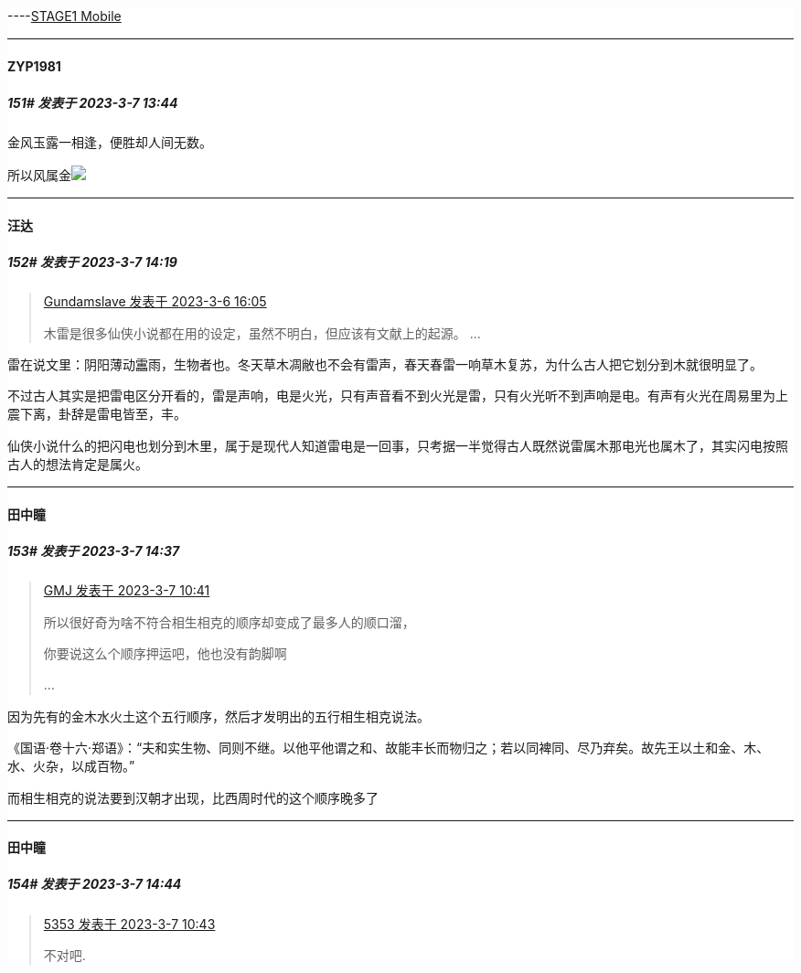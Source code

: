 ----[STAGE1 Mobile](http://bbs.saraba1st.com/?1.0)


*****

####  ZYP1981  
##### 151#       发表于 2023-3-7 13:44

金风玉露一相逢，便胜却人间无数。

所以风属金<img src="https://static.saraba1st.com/image/smiley/face2017/037.png" referrerpolicy="no-referrer">


*****

####  汪达  
##### 152#       发表于 2023-3-7 14:19

<blockquote><a href="httphttps://bbs.saraba1st.com/2b/forum.php?mod=redirect&amp;goto=findpost&amp;pid=59988111&amp;ptid=2122790" target="_blank">Gundamslave 发表于 2023-3-6 16:05</a>

木雷是很多仙侠小说都在用的设定，虽然不明白，但应该有文献上的起源。 ...</blockquote>
雷在说文里：阴阳薄动靁雨，生物者也。冬天草木凋敝也不会有雷声，春天春雷一响草木复苏，为什么古人把它划分到木就很明显了。

不过古人其实是把雷电区分开看的，雷是声响，电是火光，只有声音看不到火光是雷，只有火光听不到声响是电。有声有火光在周易里为上震下离，卦辞是雷电皆至，丰。

仙侠小说什么的把闪电也划分到木里，属于是现代人知道雷电是一回事，只考据一半觉得古人既然说雷属木那电光也属木了，其实闪电按照古人的想法肯定是属火。


*****

####  田中瞳  
##### 153#       发表于 2023-3-7 14:37

<blockquote><a href="httphttps://bbs.saraba1st.com/2b/forum.php?mod=redirect&amp;goto=findpost&amp;pid=59996152&amp;ptid=2122790" target="_blank">GMJ 发表于 2023-3-7 10:41</a>

所以很好奇为啥不符合相生相克的顺序却变成了最多人的顺口溜，

你要说这么个顺序押运吧，他也没有韵脚啊

 ...</blockquote>
因为先有的金木水火土这个五行顺序，然后才发明出的五行相生相克说法。

《国语·卷十六·郑语》：“夫和实生物、同则不继。以他平他谓之和、故能丰长而物归之；若以同裨同、尽乃弃矣。故先王以土和金、木、水、火杂，以成百物。”

而相生相克的说法要到汉朝才出现，比西周时代的这个顺序晚多了


*****

####  田中瞳  
##### 154#       发表于 2023-3-7 14:44

<blockquote><a href="httphttps://bbs.saraba1st.com/2b/forum.php?mod=redirect&amp;goto=findpost&amp;pid=59996200&amp;ptid=2122790" target="_blank">5353 发表于 2023-3-7 10:43</a>

不对吧.
